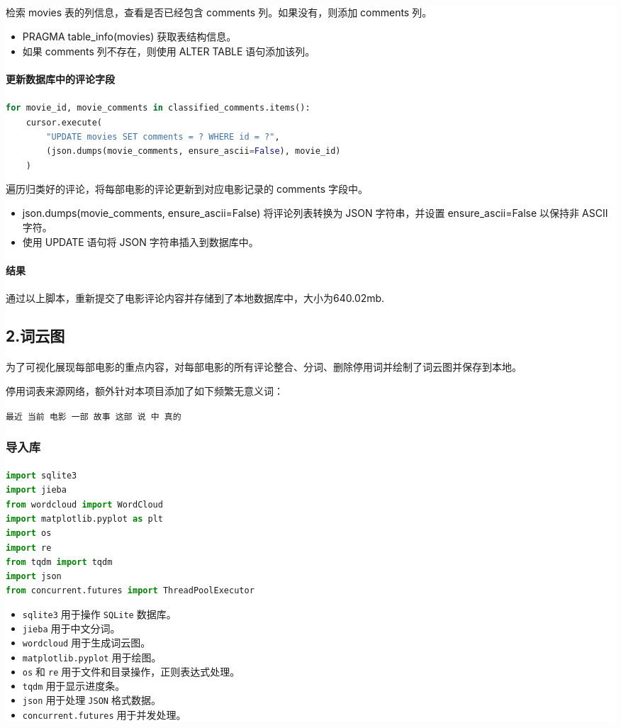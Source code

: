 检索 movies 表的列信息，查看是否已经包含 comments 列。如果没有，则添加 comments 列。

- PRAGMA table_info(movies) 获取表结构信息。
- 如果 comments 列不存在，则使用 ALTER TABLE 语句添加该列。

#### 更新数据库中的评论字段

```python
for movie_id, movie_comments in classified_comments.items():
    cursor.execute(
        "UPDATE movies SET comments = ? WHERE id = ?",
        (json.dumps(movie_comments, ensure_ascii=False), movie_id)
    )
```

遍历归类好的评论，将每部电影的评论更新到对应电影记录的 comments 字段中。

- json.dumps(movie_comments, ensure_ascii=False) 将评论列表转换为 JSON 字符串，并设置 ensure_ascii=False 以保持非 ASCII 字符。
- 使用 UPDATE 语句将 JSON 字符串插入到数据库中。

#### 结果

通过以上脚本，重新提交了电影评论内容并存储到了本地数据库中，大小为640.02mb.

## 2.词云图

为了可视化展现每部电影的重点内容，对每部电影的所有评论整合、分词、删除停用词并绘制了词云图并保存到本地。

停用词表来源网络，额外针对本项目添加了如下频繁无意义词：

```
最近 当前 电影 一部 故事 这部 说 中 真的
```

### 导入库

```python
import sqlite3
import jieba
from wordcloud import WordCloud
import matplotlib.pyplot as plt
import os
import re
from tqdm import tqdm
import json
from concurrent.futures import ThreadPoolExecutor
```

- `sqlite3` 用于操作 `SQLite` 数据库。
- `jieba` 用于中文分词。
- `wordcloud` 用于生成词云图。
- `matplotlib.pyplot` 用于绘图。
- `os` 和 `re` 用于文件和目录操作，正则表达式处理。
- `tqdm` 用于显示进度条。
- `json` 用于处理 `JSON` 格式数据。
- `concurrent.futures` 用于并发处理。
